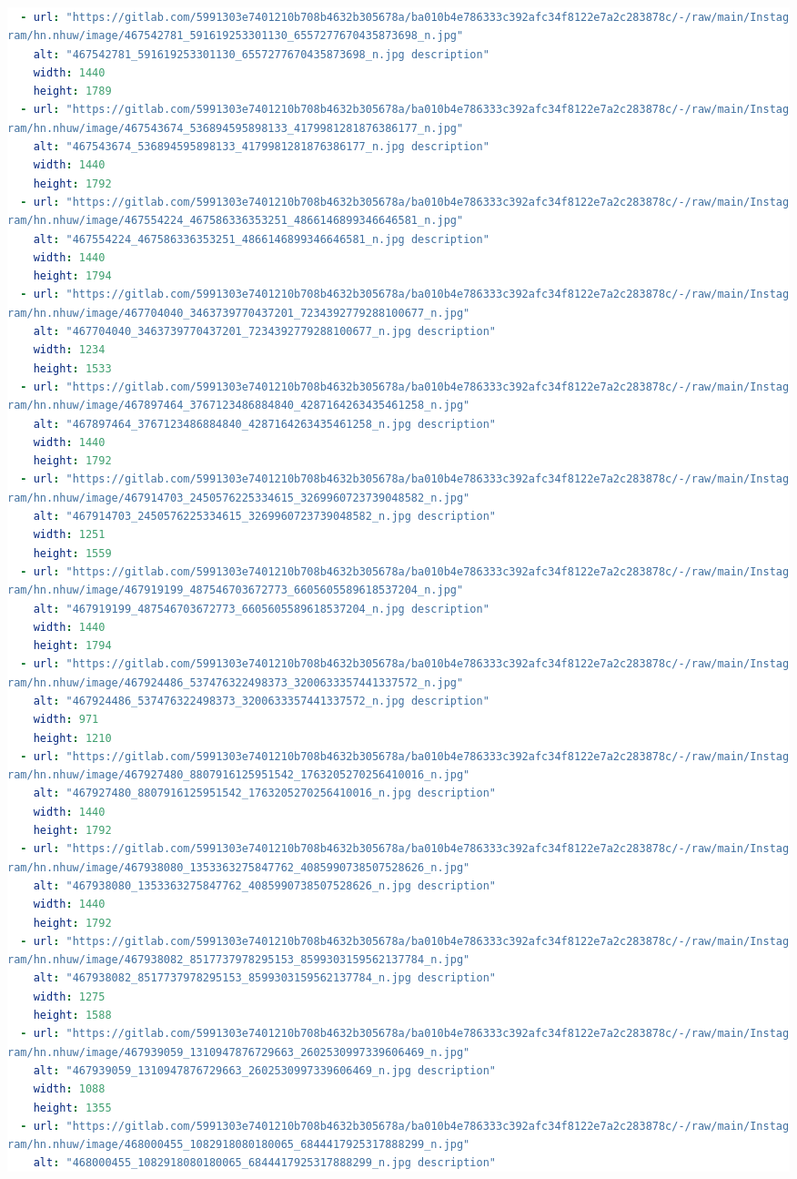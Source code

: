 ```yaml
  - url: "https://gitlab.com/5991303e7401210b708b4632b305678a/ba010b4e786333c392afc34f8122e7a2c283878c/-/raw/main/Instagram/hn.nhuw/image/467542781_591619253301130_6557277670435873698_n.jpg"
    alt: "467542781_591619253301130_6557277670435873698_n.jpg description"
    width: 1440
    height: 1789
  - url: "https://gitlab.com/5991303e7401210b708b4632b305678a/ba010b4e786333c392afc34f8122e7a2c283878c/-/raw/main/Instagram/hn.nhuw/image/467543674_536894595898133_4179981281876386177_n.jpg"
    alt: "467543674_536894595898133_4179981281876386177_n.jpg description"
    width: 1440
    height: 1792
  - url: "https://gitlab.com/5991303e7401210b708b4632b305678a/ba010b4e786333c392afc34f8122e7a2c283878c/-/raw/main/Instagram/hn.nhuw/image/467554224_467586336353251_4866146899346646581_n.jpg"
    alt: "467554224_467586336353251_4866146899346646581_n.jpg description"
    width: 1440
    height: 1794
  - url: "https://gitlab.com/5991303e7401210b708b4632b305678a/ba010b4e786333c392afc34f8122e7a2c283878c/-/raw/main/Instagram/hn.nhuw/image/467704040_3463739770437201_7234392779288100677_n.jpg"
    alt: "467704040_3463739770437201_7234392779288100677_n.jpg description"
    width: 1234
    height: 1533
  - url: "https://gitlab.com/5991303e7401210b708b4632b305678a/ba010b4e786333c392afc34f8122e7a2c283878c/-/raw/main/Instagram/hn.nhuw/image/467897464_3767123486884840_4287164263435461258_n.jpg"
    alt: "467897464_3767123486884840_4287164263435461258_n.jpg description"
    width: 1440
    height: 1792
  - url: "https://gitlab.com/5991303e7401210b708b4632b305678a/ba010b4e786333c392afc34f8122e7a2c283878c/-/raw/main/Instagram/hn.nhuw/image/467914703_2450576225334615_3269960723739048582_n.jpg"
    alt: "467914703_2450576225334615_3269960723739048582_n.jpg description"
    width: 1251
    height: 1559
  - url: "https://gitlab.com/5991303e7401210b708b4632b305678a/ba010b4e786333c392afc34f8122e7a2c283878c/-/raw/main/Instagram/hn.nhuw/image/467919199_487546703672773_6605605589618537204_n.jpg"
    alt: "467919199_487546703672773_6605605589618537204_n.jpg description"
    width: 1440
    height: 1794
  - url: "https://gitlab.com/5991303e7401210b708b4632b305678a/ba010b4e786333c392afc34f8122e7a2c283878c/-/raw/main/Instagram/hn.nhuw/image/467924486_537476322498373_3200633357441337572_n.jpg"
    alt: "467924486_537476322498373_3200633357441337572_n.jpg description"
    width: 971
    height: 1210
  - url: "https://gitlab.com/5991303e7401210b708b4632b305678a/ba010b4e786333c392afc34f8122e7a2c283878c/-/raw/main/Instagram/hn.nhuw/image/467927480_8807916125951542_1763205270256410016_n.jpg"
    alt: "467927480_8807916125951542_1763205270256410016_n.jpg description"
    width: 1440
    height: 1792
  - url: "https://gitlab.com/5991303e7401210b708b4632b305678a/ba010b4e786333c392afc34f8122e7a2c283878c/-/raw/main/Instagram/hn.nhuw/image/467938080_1353363275847762_4085990738507528626_n.jpg"
    alt: "467938080_1353363275847762_4085990738507528626_n.jpg description"
    width: 1440
    height: 1792
  - url: "https://gitlab.com/5991303e7401210b708b4632b305678a/ba010b4e786333c392afc34f8122e7a2c283878c/-/raw/main/Instagram/hn.nhuw/image/467938082_8517737978295153_8599303159562137784_n.jpg"
    alt: "467938082_8517737978295153_8599303159562137784_n.jpg description"
    width: 1275
    height: 1588
  - url: "https://gitlab.com/5991303e7401210b708b4632b305678a/ba010b4e786333c392afc34f8122e7a2c283878c/-/raw/main/Instagram/hn.nhuw/image/467939059_1310947876729663_2602530997339606469_n.jpg"
    alt: "467939059_1310947876729663_2602530997339606469_n.jpg description"
    width: 1088
    height: 1355
  - url: "https://gitlab.com/5991303e7401210b708b4632b305678a/ba010b4e786333c392afc34f8122e7a2c283878c/-/raw/main/Instagram/hn.nhuw/image/468000455_1082918080180065_6844417925317888299_n.jpg"
    alt: "468000455_1082918080180065_6844417925317888299_n.jpg description"
```